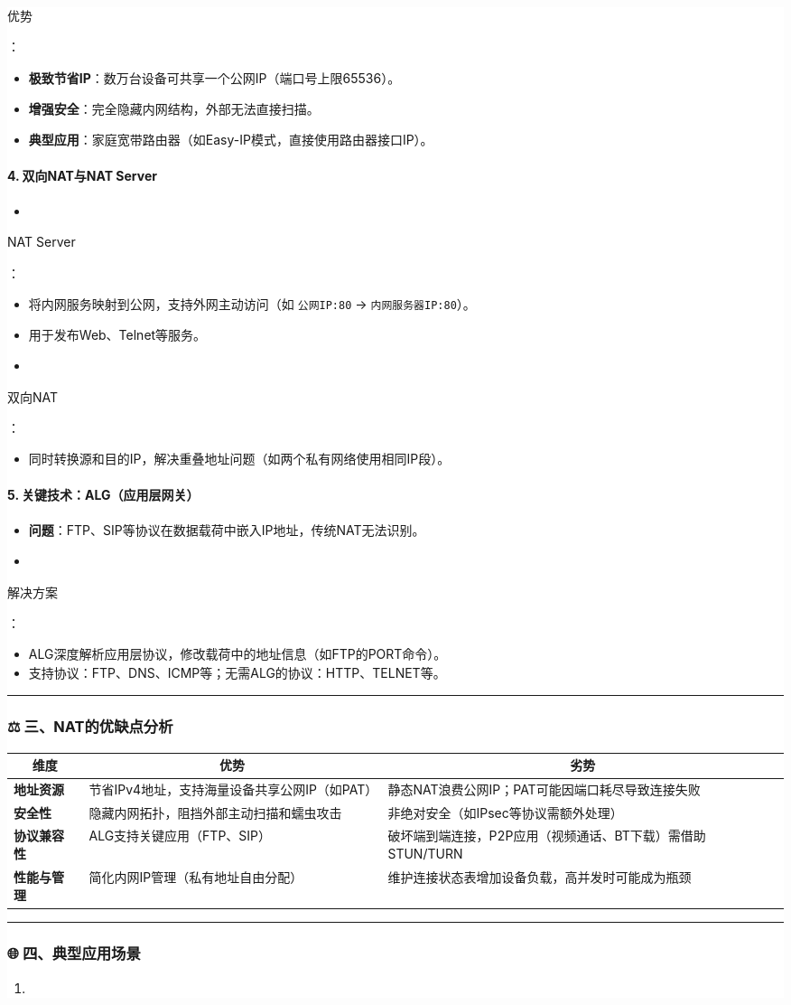   优势

  ：

  - **极致节省IP**：数万台设备可共享一个公网IP（端口号上限65536）。
  - **增强安全**：完全隐藏内网结构，外部无法直接扫描。

- **典型应用**：家庭宽带路由器（如Easy-IP模式，直接使用路由器接口IP）。

#### **4. 双向NAT与NAT Server**

- 

  NAT Server

  ：

  - 将内网服务映射到公网，支持外网主动访问（如 `公网IP:80` → `内网服务器IP:80`）。
  - 用于发布Web、Telnet等服务。

- 

  双向NAT

  ：

  - 同时转换源和目的IP，解决重叠地址问题（如两个私有网络使用相同IP段）。

#### **5. 关键技术：ALG（应用层网关）**

- **问题**：FTP、SIP等协议在数据载荷中嵌入IP地址，传统NAT无法识别。

- 

  解决方案

  ：

  - ALG深度解析应用层协议，修改载荷中的地址信息（如FTP的PORT命令）。
  - 支持协议：FTP、DNS、ICMP等；无需ALG的协议：HTTP、TELNET等。

------

### ⚖️ **三、NAT的优缺点分析**

| **维度**       | **优势**                                      | **劣势**                                                   |
| -------------- | --------------------------------------------- | ---------------------------------------------------------- |
| **地址资源**   | 节省IPv4地址，支持海量设备共享公网IP（如PAT） | 静态NAT浪费公网IP；PAT可能因端口耗尽导致连接失败           |
| **安全性**     | 隐藏内网拓扑，阻挡外部主动扫描和蠕虫攻击      | 非绝对安全（如IPsec等协议需额外处理）                      |
| **协议兼容性** | ALG支持关键应用（FTP、SIP）                   | 破坏端到端连接，P2P应用（视频通话、BT下载）需借助STUN/TURN |
| **性能与管理** | 简化内网IP管理（私有地址自由分配）            | 维护连接状态表增加设备负载，高并发时可能成为瓶颈           |

------

### 🌐 **四、典型应用场景**

1. 
